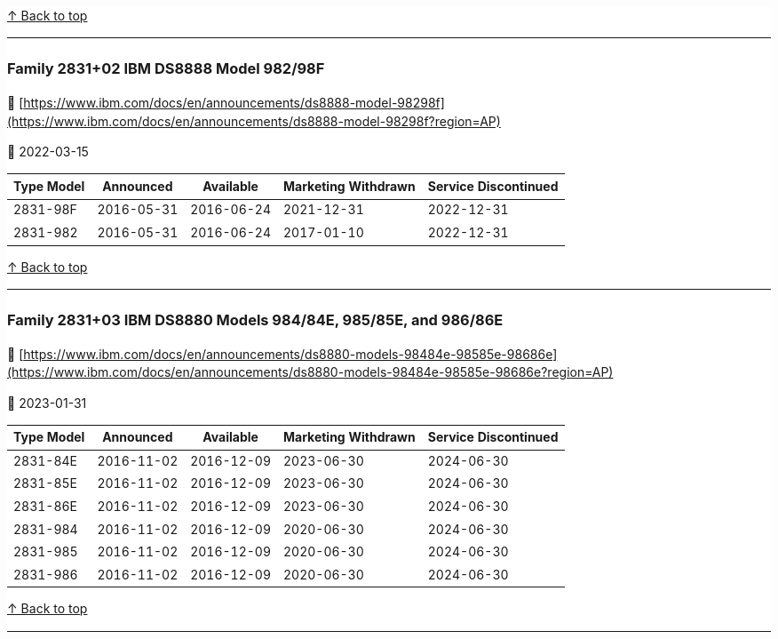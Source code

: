 

[↑ Back to top](#table-of-contents)

---





### Family 2831+02 IBM DS8888 Model 982/98F

🔗 [https://www.ibm.com/docs/en/announcements/ds8888-model-98298f](https://www.ibm.com/docs/en/announcements/ds8888-model-98298f?region=AP)

📅 2022-03-15

| Type Model | Announced | Available | Marketing Withdrawn | Service Discontinued |
| --- | --- | --- | --- | --- |
| 2831-98F | 2016-05-31 | 2016-06-24 | 2021-12-31 | 2022-12-31 |
| 2831-982 | 2016-05-31 | 2016-06-24 | 2017-01-10 | 2022-12-31 |






[↑ Back to top](#table-of-contents)

---





### Family 2831+03 IBM DS8880 Models 984/84E, 985/85E, and 986/86E

🔗 [https://www.ibm.com/docs/en/announcements/ds8880-models-98484e-98585e-98686e](https://www.ibm.com/docs/en/announcements/ds8880-models-98484e-98585e-98686e?region=AP)

📅 2023-01-31

| Type Model | Announced | Available | Marketing Withdrawn | Service Discontinued |
| --- | --- | --- | --- | --- |
| 2831-84E | 2016-11-02 | 2016-12-09 | 2023-06-30 | 2024-06-30 |
| 2831-85E | 2016-11-02 | 2016-12-09 | 2023-06-30 | 2024-06-30 |
| 2831-86E | 2016-11-02 | 2016-12-09 | 2023-06-30 | 2024-06-30 |
| 2831-984 | 2016-11-02 | 2016-12-09 | 2020-06-30 | 2024-06-30 |
| 2831-985 | 2016-11-02 | 2016-12-09 | 2020-06-30 | 2024-06-30 |
| 2831-986 | 2016-11-02 | 2016-12-09 | 2020-06-30 | 2024-06-30 |






[↑ Back to top](#table-of-contents)

---